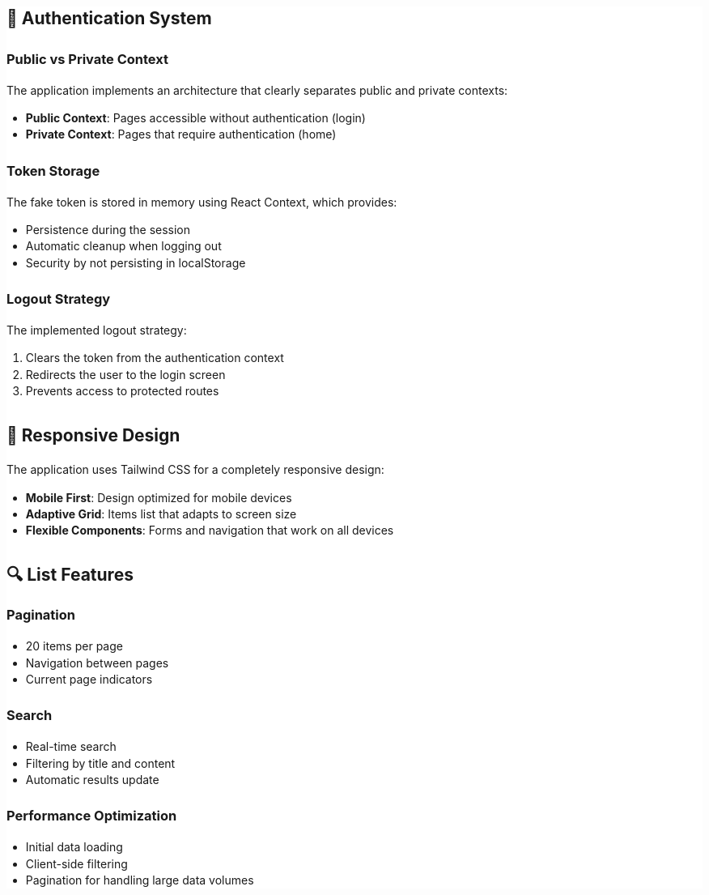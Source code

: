## 🔐 Authentication System

### Public vs Private Context

The application implements an architecture that clearly separates public and private contexts:

- **Public Context**: Pages accessible without authentication (login)
- **Private Context**: Pages that require authentication (home)

### Token Storage

The fake token is stored in memory using React Context, which provides:

- Persistence during the session
- Automatic cleanup when logging out
- Security by not persisting in localStorage

### Logout Strategy

The implemented logout strategy:

1. Clears the token from the authentication context
2. Redirects the user to the login screen
3. Prevents access to protected routes

## 📱 Responsive Design

The application uses Tailwind CSS for a completely responsive design:

- **Mobile First**: Design optimized for mobile devices
- **Adaptive Grid**: Items list that adapts to screen size
- **Flexible Components**: Forms and navigation that work on all devices

## 🔍 List Features

### Pagination

- 20 items per page
- Navigation between pages
- Current page indicators

### Search

- Real-time search
- Filtering by title and content
- Automatic results update

### Performance Optimization

- Initial data loading
- Client-side filtering
- Pagination for handling large data volumes

